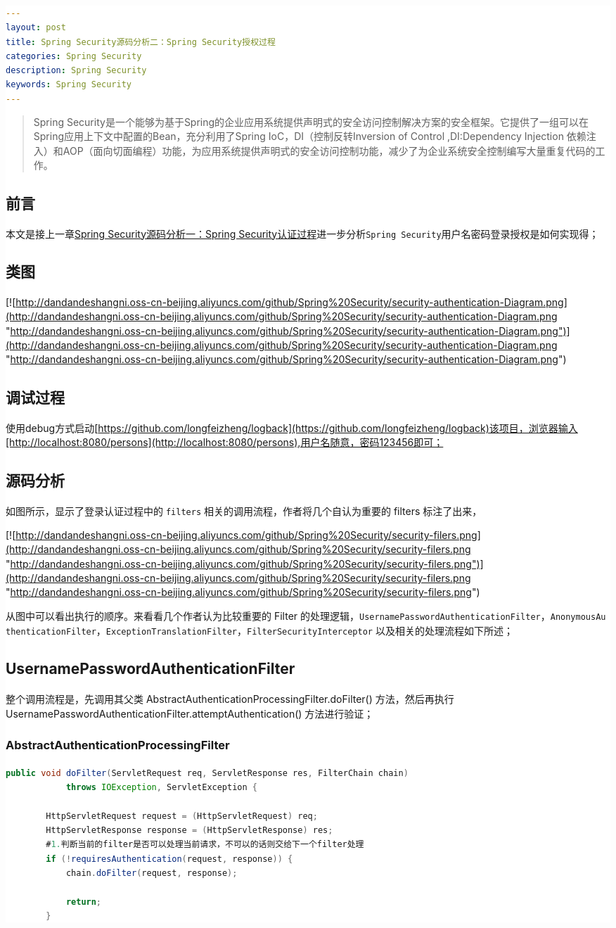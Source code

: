 ```yaml
---
layout: post
title: Spring Security源码分析二：Spring Security授权过程
categories: Spring Security
description: Spring Security
keywords: Spring Security
---
```

> Spring Security是一个能够为基于Spring的企业应用系统提供声明式的安全访问控制解决方案的安全框架。它提供了一组可以在Spring应用上下文中配置的Bean，充分利用了Spring IoC，DI（控制反转Inversion of Control ,DI:Dependency Injection 依赖注入）和AOP（面向切面编程）功能，为应用系统提供声明式的安全访问控制功能，减少了为企业系统安全控制编写大量重复代码的工作。 


## 前言 ##
本文是接上一章[Spring Security源码分析一：Spring Security认证过程](https://longfeizheng.github.io/2018/01/02/Spring-Security%E6%BA%90%E7%A0%81%E5%88%86%E6%9E%90%E4%B8%80-Spring-Security%E8%AE%A4%E8%AF%81%E8%BF%87%E7%A8%8B/)进一步分析`Spring Security`用户名密码登录授权是如何实现得；

## 类图 ##
[![http://dandandeshangni.oss-cn-beijing.aliyuncs.com/github/Spring%20Security/security-authentication-Diagram.png](http://dandandeshangni.oss-cn-beijing.aliyuncs.com/github/Spring%20Security/security-authentication-Diagram.png "http://dandandeshangni.oss-cn-beijing.aliyuncs.com/github/Spring%20Security/security-authentication-Diagram.png")](http://dandandeshangni.oss-cn-beijing.aliyuncs.com/github/Spring%20Security/security-authentication-Diagram.png "http://dandandeshangni.oss-cn-beijing.aliyuncs.com/github/Spring%20Security/security-authentication-Diagram.png")

## 调试过程 ##
使用debug方式启动[https://github.com/longfeizheng/logback](https://github.com/longfeizheng/logback)该项目，浏览器输入[http://localhost:8080/persons](http://localhost:8080/persons),用户名随意，密码123456即可；

## 源码分析 ##
如图所示，显示了登录认证过程中的 `filters` 相关的调用流程，作者将几个自认为重要的 filters 标注了出来，

[![http://dandandeshangni.oss-cn-beijing.aliyuncs.com/github/Spring%20Security/security-filers.png](http://dandandeshangni.oss-cn-beijing.aliyuncs.com/github/Spring%20Security/security-filers.png "http://dandandeshangni.oss-cn-beijing.aliyuncs.com/github/Spring%20Security/security-filers.png")](http://dandandeshangni.oss-cn-beijing.aliyuncs.com/github/Spring%20Security/security-filers.png "http://dandandeshangni.oss-cn-beijing.aliyuncs.com/github/Spring%20Security/security-filers.png")

从图中可以看出执行的顺序。来看看几个作者认为比较重要的 Filter 的处理逻辑，`UsernamePasswordAuthenticationFilter`，`AnonymousAuthenticationFilter`，`ExceptionTranslationFilter`，`FilterSecurityInterceptor` 以及相关的处理流程如下所述；

## UsernamePasswordAuthenticationFilter
整个调用流程是，先调用其父类 AbstractAuthenticationProcessingFilter.doFilter() 方法，然后再执行 UsernamePasswordAuthenticationFilter.attemptAuthentication() 方法进行验证；

### AbstractAuthenticationProcessingFilter
```java
public void doFilter(ServletRequest req, ServletResponse res, FilterChain chain)
			throws IOException, ServletException {

		HttpServletRequest request = (HttpServletRequest) req;
		HttpServletResponse response = (HttpServletResponse) res;
		#1.判断当前的filter是否可以处理当前请求，不可以的话则交给下一个filter处理
		if (!requiresAuthentication(request, response)) {
			chain.doFilter(request, response);

			return;
		}

```